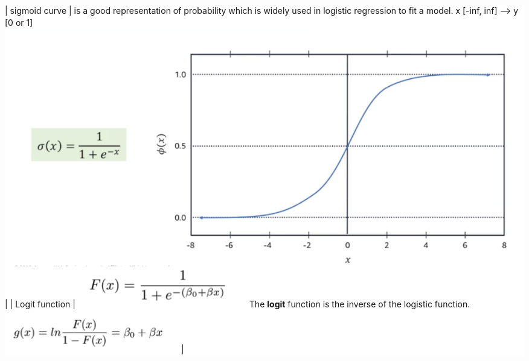 | sigmoid curve                 | is a good representation of probability which is widely used in logistic regression to fit a model. x [-inf, inf] --> y [0 or 1]  ![sigmoid](awsml_pic/sigmoid.png?lastModify=1587378794) |
| Logit function                | ![lgr](awsml_pic/lgr.png?lastModify=1587378794)  The **logit** function is the inverse of the logistic function.  ![l](awsml_pic/l.png?lastModify=1587378794) |